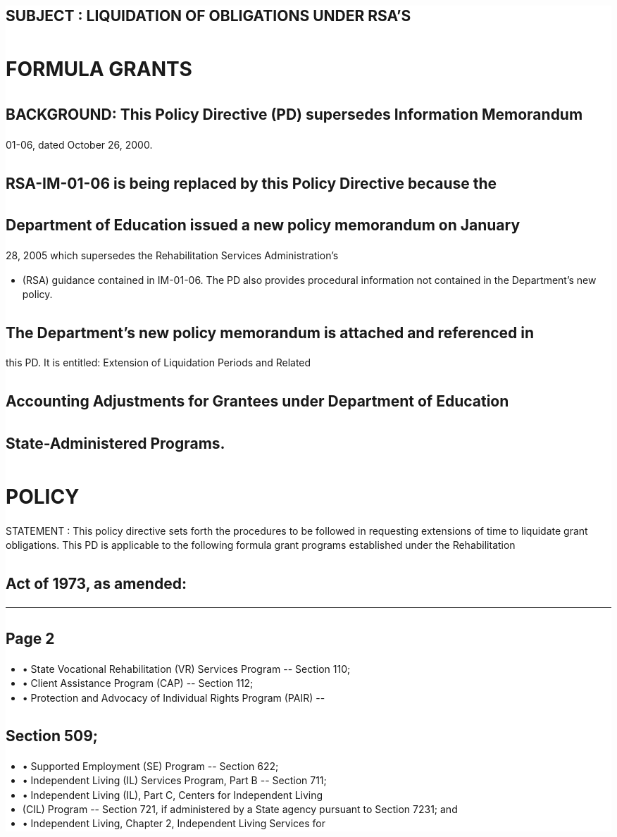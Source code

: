 ## SUBJECT     :  LIQUIDATION OF OBLIGATIONS UNDER RSA’S
# FORMULA GRANTS

## BACKGROUND:    This Policy Directive (PD) supersedes Information Memorandum
01-06, dated October 26, 2000.


## RSA-IM-01-06 is being replaced by this Policy Directive because the
## Department of Education issued a new policy memorandum on January
28, 2005 which supersedes the Rehabilitation Services Administration’s
- (RSA) guidance contained in IM-01-06. The PD also provides procedural
information not contained in the Department’s new policy.

## The Department’s new policy memorandum is attached and referenced in
this PD. It is entitled: Extension of Liquidation Periods and Related
## Accounting Adjustments for Grantees under Department of Education
## State-Administered Programs.

# POLICY
STATEMENT   :  This policy directive sets forth the procedures to be followed in requesting
extensions of time to liquidate grant obligations. This PD is applicable to
the following formula grant programs established under the Rehabilitation
## Act of 1973, as amended:









---
## Page 2







- •    State Vocational Rehabilitation (VR) Services Program -- Section
110;
- •    Client Assistance Program (CAP) -- Section 112;
- •    Protection and Advocacy of Individual Rights Program (PAIR) --
## Section 509;
- •    Supported Employment (SE) Program -- Section 622;
- •    Independent Living (IL) Services Program, Part B -- Section 711;
- •    Independent Living (IL), Part C, Centers for Independent Living
- (CIL) Program -- Section 721, if administered by a State agency
pursuant to Section 7231; and
- •    Independent Living, Chapter 2, Independent Living Services for